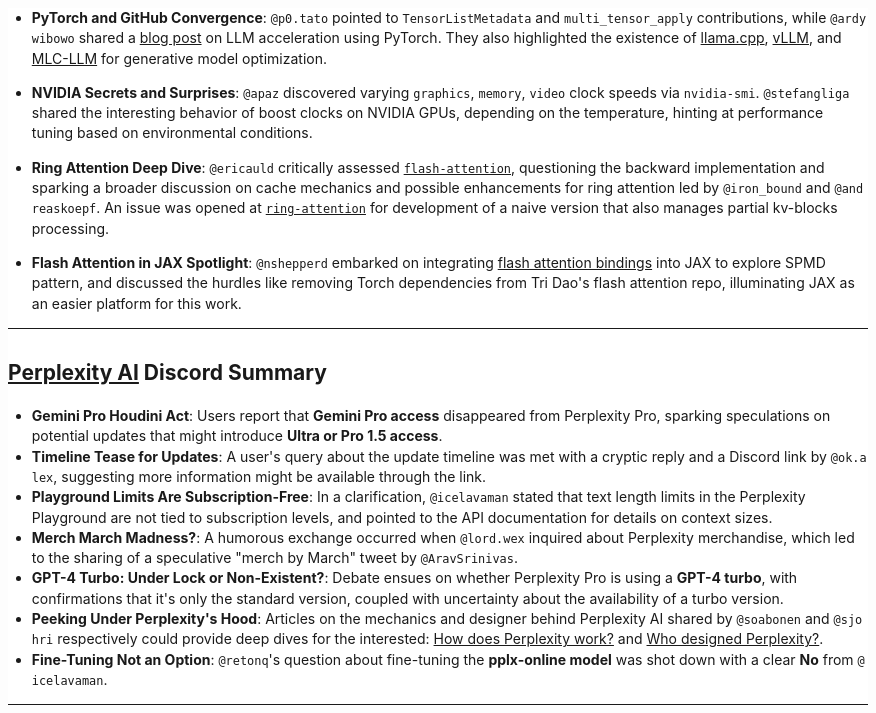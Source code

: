 - **PyTorch and GitHub Convergence**: `@p0.tato` pointed to `TensorListMetadata` and `multi_tensor_apply` contributions, while `@ardywibowo` shared a [blog post](https://pytorch.org/blog/accelerating-generative-ai-2/) on LLM acceleration using PyTorch. They also highlighted the existence of [llama.cpp](https://github.com/ggerganov/llama.cpp), [vLLM](https://github.com/vllm-project/vllm), and [MLC-LLM](https://github.com/mlc-ai/mlc-llm) for generative model optimization.

- **NVIDIA Secrets and Surprises**: `@apaz` discovered varying `graphics`, `memory`, `video` clock speeds via `nvidia-smi`. `@stefangliga` shared the interesting behavior of boost clocks on NVIDIA GPUs, depending on the temperature, hinting at performance tuning based on environmental conditions.

- **Ring Attention Deep Dive**: `@ericauld` critically assessed [`flash-attention`](https://github.com/Dao-AILab/flash-attention), questioning the backward implementation and sparking a broader discussion on cache mechanics and possible enhancements for ring attention led by `@iron_bound` and `@andreaskoepf`. An issue was opened at [`ring-attention`](https://github.com/cuda-mode/ring-attention/issues/4) for development of a naive version that also manages partial kv-blocks processing.

- **Flash Attention in JAX Spotlight**: `@nshepperd` embarked on integrating [flash attention bindings](https://github.com/nshepperd/flash_attn_jax) into JAX to explore SPMD pattern, and discussed the hurdles like removing Torch dependencies from Tri Dao's flash attention repo, illuminating JAX as an easier platform for this work.



---



## [Perplexity AI](https://discord.com/channels/1047197230748151888) Discord Summary

- **Gemini Pro Houdini Act**: Users report that **Gemini Pro access** disappeared from Perplexity Pro, sparking speculations on potential updates that might introduce **Ultra or Pro 1.5 access**.
- **Timeline Tease for Updates**: A user's query about the update timeline was met with a cryptic reply and a Discord link by `@ok.alex`, suggesting more information might be available through the link.
- **Playground Limits Are Subscription-Free**: In a clarification, `@icelavaman` stated that text length limits in the Perplexity Playground are not tied to subscription levels, and pointed to the API documentation for details on context sizes.
- **Merch March Madness?**: A humorous exchange occurred when `@lord.wex` inquired about Perplexity merchandise, which led to the sharing of a speculative "merch by March" tweet by `@AravSrinivas`.
- **GPT-4 Turbo: Under Lock or Non-Existent?**: Debate ensues on whether Perplexity Pro is using a **GPT-4 turbo**, with confirmations that it's only the standard version, coupled with uncertainty about the availability of a turbo version.
- **Peeking Under Perplexity's Hood**: Articles on the mechanics and designer behind Perplexity AI shared by `@soabonen` and `@sjohri` respectively could provide deep dives for the interested: [How does Perplexity work?](https://www.perplexity.ai/search/How-does-the-8IWXZn7mRCKyB7iLobwTQg?s=c) and [Who designed Perplexity?](https://www.perplexity.ai/search/who-designed-perplexity-ga1T4hdNSxKZmke836IZHg).
- **Fine-Tuning Not an Option**: `@retonq`'s question about fine-tuning the **pplx-online model** was shot down with a clear **No** from `@icelavaman`.



---

